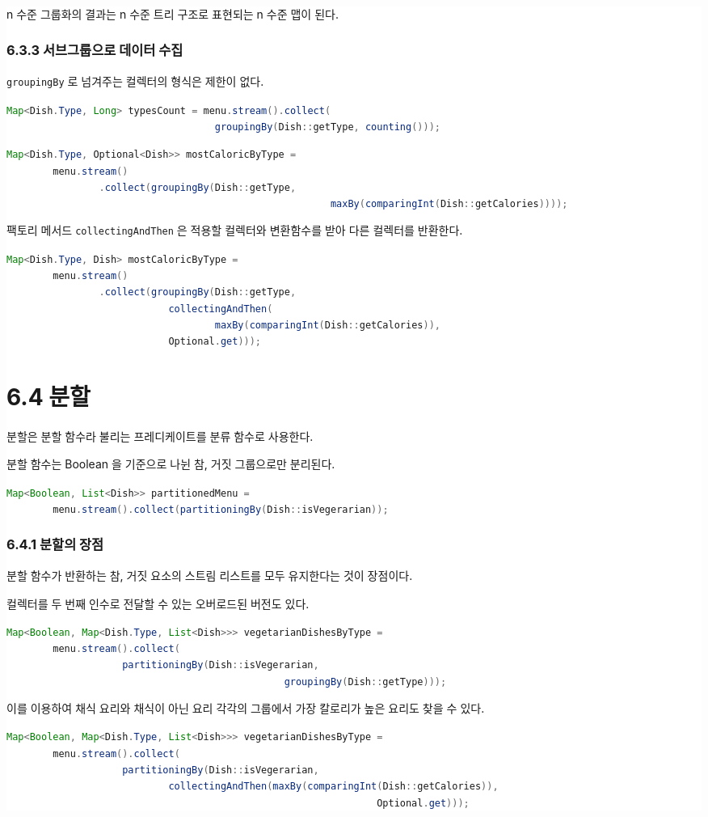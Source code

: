 n 수준 그룹화의 결과는 n 수준 트리 구조로 표현되는 n 수준 맵이 된다.

### 6.3.3 서브그룹으로 데이터 수집

`groupingBy` 로 넘겨주는 컬렉터의 형식은 제한이 없다.

```java
Map<Dish.Type, Long> typesCount = menu.stream().collect(
									groupingBy(Dish::getType, counting()));
```

```java
Map<Dish.Type, Optional<Dish>> mostCaloricByType = 
		menu.stream()
				.collect(groupingBy(Dish::getType,
														maxBy(comparingInt(Dish::getCalories))));
```

팩토리 메서드 `collectingAndThen` 은 적용할 컬렉터와 변환함수를 받아 다른 컬렉터를 반환한다.

```java
Map<Dish.Type, Dish> mostCaloricByType = 
		menu.stream()
				.collect(groupingBy(Dish::getType,
							collectingAndThen(
									maxBy(comparingInt(Dish::getCalories)),
							Optional.get)));
```

# 6.4 분할

분할은 분할 함수라 불리는 프레디케이트를 분류 함수로 사용한다.

분할 함수는 Boolean 을 기준으로 나뉜 참, 거짓 그룹으로만 분리된다.

```java
Map<Boolean, List<Dish>> partitionedMenu = 
		menu.stream().collect(partitioningBy(Dish::isVegerarian));
```

### 6.4.1 분할의 장점

분할 함수가 반환하는 참, 거짓 요소의 스트림 리스트를 모두 유지한다는 것이 장점이다.

컬렉터를 두 번째 인수로 전달할 수 있는 오버로드된 버전도 있다.

```java
Map<Boolean, Map<Dish.Type, List<Dish>>> vegetarianDishesByType = 
		menu.stream().collect(
					partitioningBy(Dish::isVegerarian,
												groupingBy(Dish::getType)));
```

이를 이용하여 채식 요리와 채식이 아닌 요리 각각의 그룹에서 가장 칼로리가 높은 요리도 찾을 수 있다.

```java
Map<Boolean, Map<Dish.Type, List<Dish>>> vegetarianDishesByType = 
		menu.stream().collect(
					partitioningBy(Dish::isVegerarian,
							collectingAndThen(maxBy(comparingInt(Dish::getCalories)),
																Optional.get)));
```
